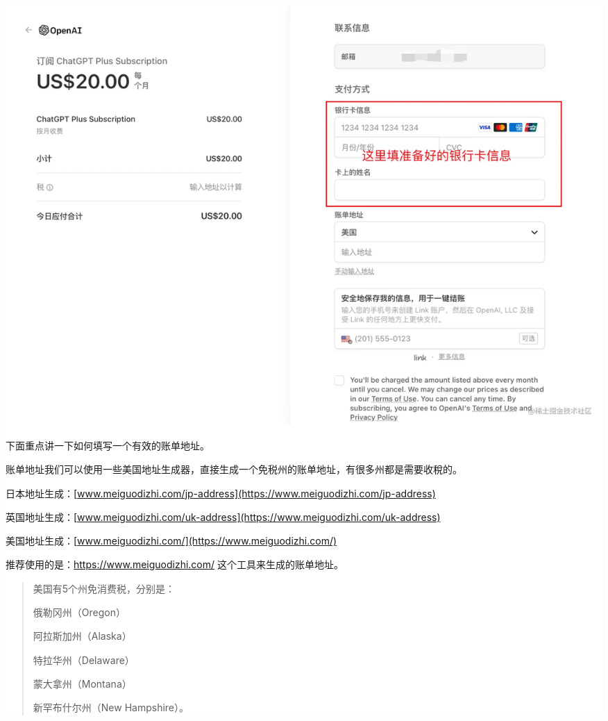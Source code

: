 ![image.png](./assets/注册/8b5244024c774208a927c7bd77ab290c.webp)

下面重点讲一下如何填写一个有效的账单地址。

账单地址我们可以使用一些美国地址生成器，直接生成一个免税州的账单地址，有很多州都是需要收稅的。

日本地址生成：[www.meiguodizhi.com/jp-address](https://www.meiguodizhi.com/jp-address)

英国地址生成：[www.meiguodizhi.com/uk-address](https://www.meiguodizhi.com/uk-address)

美国地址生成：[www.meiguodizhi.com/](https://www.meiguodizhi.com/)

推荐使用的是：<https://www.meiguodizhi.com/>   这个工具来生成的账单地址。

> 美国有5个州免消费税，分别是：
>
> 俄勒冈州（Oregon）
>
> 阿拉斯加州（Alaska）
>
> 特拉华州（Delaware）
>
> 蒙大拿州（Montana）
>
> 新罕布什尔州（New Hampshire）。
